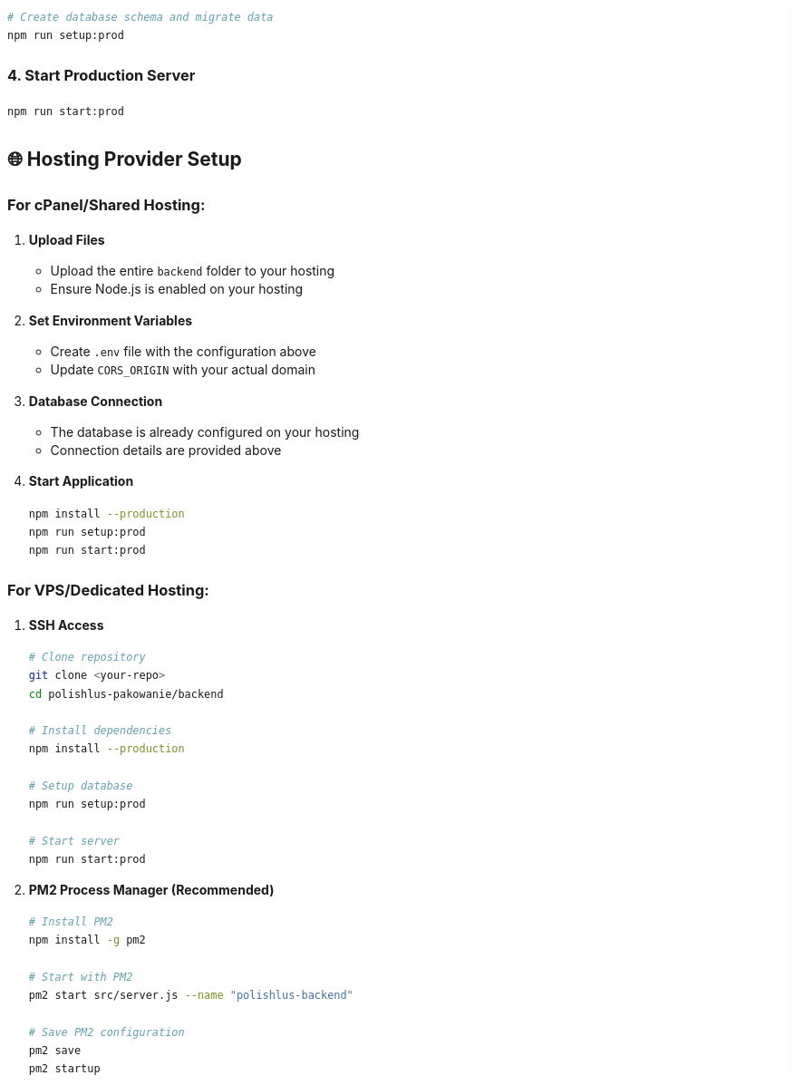 ```bash
# Create database schema and migrate data
npm run setup:prod
```

### 4. Start Production Server

```bash
npm run start:prod
```

## 🌐 Hosting Provider Setup

### For cPanel/Shared Hosting:

1. **Upload Files**
   - Upload the entire `backend` folder to your hosting
   - Ensure Node.js is enabled on your hosting

2. **Set Environment Variables**
   - Create `.env` file with the configuration above
   - Update `CORS_ORIGIN` with your actual domain

3. **Database Connection**
   - The database is already configured on your hosting
   - Connection details are provided above

4. **Start Application**
   ```bash
   npm install --production
   npm run setup:prod
   npm run start:prod
   ```

### For VPS/Dedicated Hosting:

1. **SSH Access**
   ```bash
   # Clone repository
   git clone <your-repo>
   cd polishlus-pakowanie/backend
   
   # Install dependencies
   npm install --production
   
   # Setup database
   npm run setup:prod
   
   # Start server
   npm run start:prod
   ```

2. **PM2 Process Manager (Recommended)**
   ```bash
   # Install PM2
   npm install -g pm2
   
   # Start with PM2
   pm2 start src/server.js --name "polishlus-backend"
   
   # Save PM2 configuration
   pm2 save
   pm2 startup
   ```

